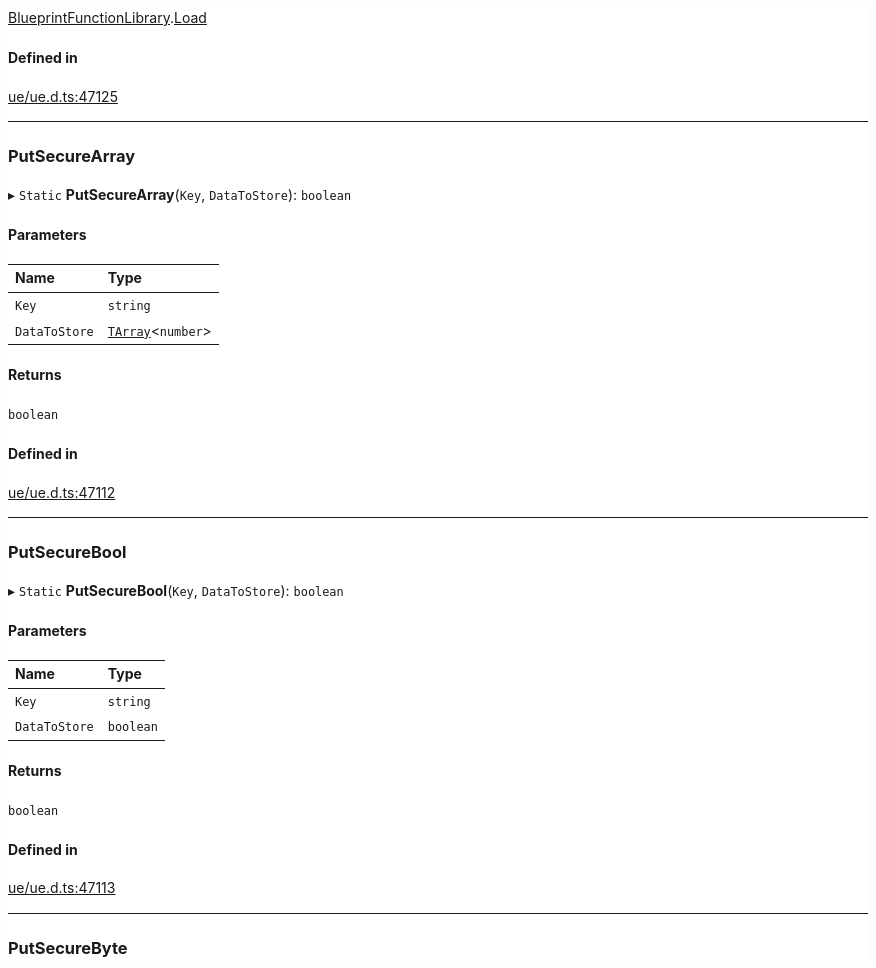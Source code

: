 [BlueprintFunctionLibrary](ue_ue.BlueprintFunctionLibrary.md).[Load](ue_ue.BlueprintFunctionLibrary.md#load)

#### Defined in

[ue/ue.d.ts:47125](https://github.com/YugMetaverse/yug_typings/blob/b7d9b19/ue/ue.d.ts#L47125)

___

### PutSecureArray

▸ `Static` **PutSecureArray**(`Key`, `DataToStore`): `boolean`

#### Parameters

| Name | Type |
| :------ | :------ |
| `Key` | `string` |
| `DataToStore` | [`TArray`](../interfaces/ue_puerts.TArray.md)<`number`\> |

#### Returns

`boolean`

#### Defined in

[ue/ue.d.ts:47112](https://github.com/YugMetaverse/yug_typings/blob/b7d9b19/ue/ue.d.ts#L47112)

___

### PutSecureBool

▸ `Static` **PutSecureBool**(`Key`, `DataToStore`): `boolean`

#### Parameters

| Name | Type |
| :------ | :------ |
| `Key` | `string` |
| `DataToStore` | `boolean` |

#### Returns

`boolean`

#### Defined in

[ue/ue.d.ts:47113](https://github.com/YugMetaverse/yug_typings/blob/b7d9b19/ue/ue.d.ts#L47113)

___

### PutSecureByte
